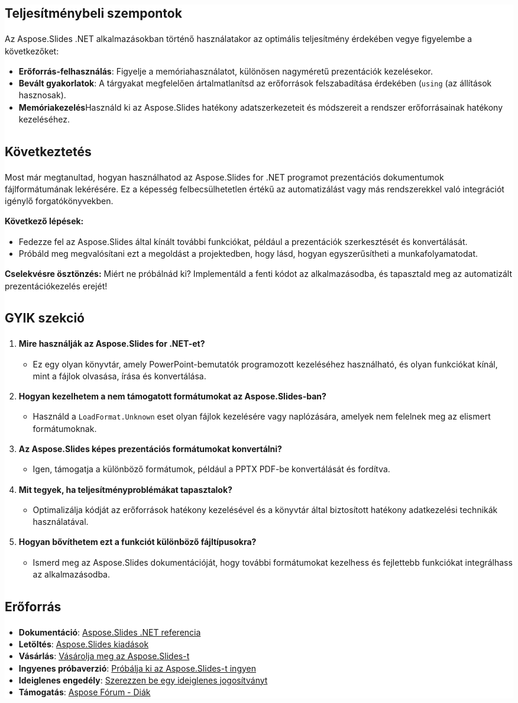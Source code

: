 ## Teljesítménybeli szempontok

Az Aspose.Slides .NET alkalmazásokban történő használatakor az optimális teljesítmény érdekében vegye figyelembe a következőket:

- **Erőforrás-felhasználás**: Figyelje a memóriahasználatot, különösen nagyméretű prezentációk kezelésekor.
- **Bevált gyakorlatok**: A tárgyakat megfelelően ártalmatlanítsd az erőforrások felszabadítása érdekében (`using` (az állítások hasznosak).
- **Memóriakezelés**Használd ki az Aspose.Slides hatékony adatszerkezeteit és módszereit a rendszer erőforrásainak hatékony kezeléséhez.

## Következtetés

Most már megtanultad, hogyan használhatod az Aspose.Slides for .NET programot prezentációs dokumentumok fájlformátumának lekérésére. Ez a képesség felbecsülhetetlen értékű az automatizálást vagy más rendszerekkel való integrációt igénylő forgatókönyvekben.

**Következő lépések:**
- Fedezze fel az Aspose.Slides által kínált további funkciókat, például a prezentációk szerkesztését és konvertálását.
- Próbáld meg megvalósítani ezt a megoldást a projektedben, hogy lásd, hogyan egyszerűsítheti a munkafolyamatodat.

**Cselekvésre ösztönzés:** Miért ne próbálnád ki? Implementáld a fenti kódot az alkalmazásodba, és tapasztald meg az automatizált prezentációkezelés erejét!

## GYIK szekció

1. **Mire használják az Aspose.Slides for .NET-et?**
   - Ez egy olyan könyvtár, amely PowerPoint-bemutatók programozott kezeléséhez használható, és olyan funkciókat kínál, mint a fájlok olvasása, írása és konvertálása.

2. **Hogyan kezelhetem a nem támogatott formátumokat az Aspose.Slides-ban?**
   - Használd a `LoadFormat.Unknown` eset olyan fájlok kezelésére vagy naplózására, amelyek nem felelnek meg az elismert formátumoknak.

3. **Az Aspose.Slides képes prezentációs formátumokat konvertálni?**
   - Igen, támogatja a különböző formátumok, például a PPTX PDF-be konvertálását és fordítva.

4. **Mit tegyek, ha teljesítményproblémákat tapasztalok?**
   - Optimalizálja kódját az erőforrások hatékony kezelésével és a könyvtár által biztosított hatékony adatkezelési technikák használatával.

5. **Hogyan bővíthetem ezt a funkciót különböző fájltípusokra?**
   - Ismerd meg az Aspose.Slides dokumentációját, hogy további formátumokat kezelhess és fejlettebb funkciókat integrálhass az alkalmazásodba.

## Erőforrás

- **Dokumentáció**: [Aspose.Slides .NET referencia](https://reference.aspose.com/slides/net/)
- **Letöltés**: [Aspose.Slides kiadások](https://releases.aspose.com/slides/net/)
- **Vásárlás**: [Vásárolja meg az Aspose.Slides-t](https://purchase.aspose.com/buy)
- **Ingyenes próbaverzió**: [Próbálja ki az Aspose.Slides-t ingyen](https://releases.aspose.com/slides/net/)
- **Ideiglenes engedély**: [Szerezzen be egy ideiglenes jogosítványt](https://purchase.aspose.com/temporary-license/)
- **Támogatás**: [Aspose Fórum - Diák](https://forum.aspose.com/c/slides/11) 
